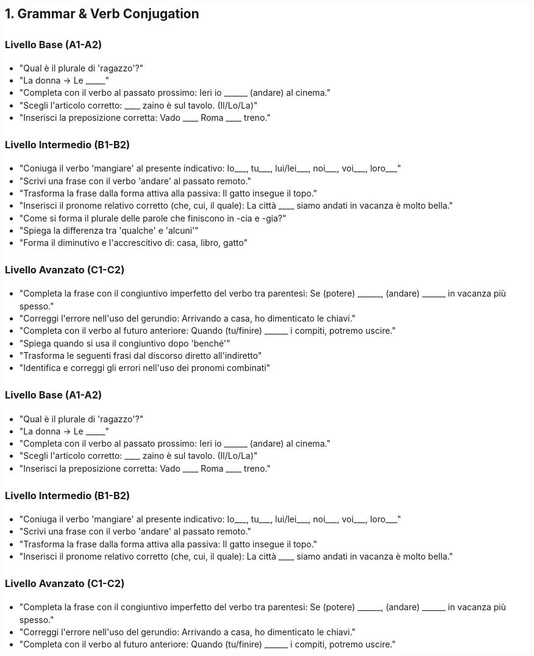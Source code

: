 ## 1. Grammar & Verb Conjugation

### Livello Base (A1-A2)
- "Qual è il plurale di 'ragazzo'?"
- "La donna → Le _____"
- "Completa con il verbo al passato prossimo: Ieri io ______ (andare) al cinema."
- "Scegli l'articolo corretto: ____ zaino è sul tavolo. (Il/Lo/La)"
- "Inserisci la preposizione corretta: Vado ____ Roma ____ treno."

### Livello Intermedio (B1-B2)
- "Coniuga il verbo 'mangiare' al presente indicativo: Io___, tu___, lui/lei___, noi___, voi___, loro___"
- "Scrivi una frase con il verbo 'andare' al passato remoto."
- "Trasforma la frase dalla forma attiva alla passiva: Il gatto insegue il topo."
- "Inserisci il pronome relativo corretto (che, cui, il quale): La città ____ siamo andati in vacanza è molto bella."
- "Come si forma il plurale delle parole che finiscono in -cia e -gia?"
- "Spiega la differenza tra 'qualche' e 'alcuni'"
- "Forma il diminutivo e l'accrescitivo di: casa, libro, gatto"

### Livello Avanzato (C1-C2)
- "Completa la frase con il congiuntivo imperfetto del verbo tra parentesi: Se (potere) ______, (andare) ______ in vacanza più spesso."
- "Correggi l'errore nell'uso del gerundio: Arrivando a casa, ho dimenticato le chiavi."
- "Completa con il verbo al futuro anteriore: Quando (tu/finire) ______ i compiti, potremo uscire."
- "Spiega quando si usa il congiuntivo dopo 'benché'"
- "Trasforma le seguenti frasi dal discorso diretto all'indiretto"
- "Identifica e correggi gli errori nell'uso dei pronomi combinati"

### Livello Base (A1-A2)
- "Qual è il plurale di 'ragazzo'?"
- "La donna → Le _____"
- "Completa con il verbo al passato prossimo: Ieri io ______ (andare) al cinema."
- "Scegli l'articolo corretto: ____ zaino è sul tavolo. (Il/Lo/La)"
- "Inserisci la preposizione corretta: Vado ____ Roma ____ treno."

### Livello Intermedio (B1-B2)
- "Coniuga il verbo 'mangiare' al presente indicativo: Io___, tu___, lui/lei___, noi___, voi___, loro___"
- "Scrivi una frase con il verbo 'andare' al passato remoto."
- "Trasforma la frase dalla forma attiva alla passiva: Il gatto insegue il topo."
- "Inserisci il pronome relativo corretto (che, cui, il quale): La città ____ siamo andati in vacanza è molto bella."

### Livello Avanzato (C1-C2)
- "Completa la frase con il congiuntivo imperfetto del verbo tra parentesi: Se (potere) ______, (andare) ______ in vacanza più spesso."
- "Correggi l'errore nell'uso del gerundio: Arrivando a casa, ho dimenticato le chiavi."
- "Completa con il verbo al futuro anteriore: Quando (tu/finire) ______ i compiti, potremo uscire."
